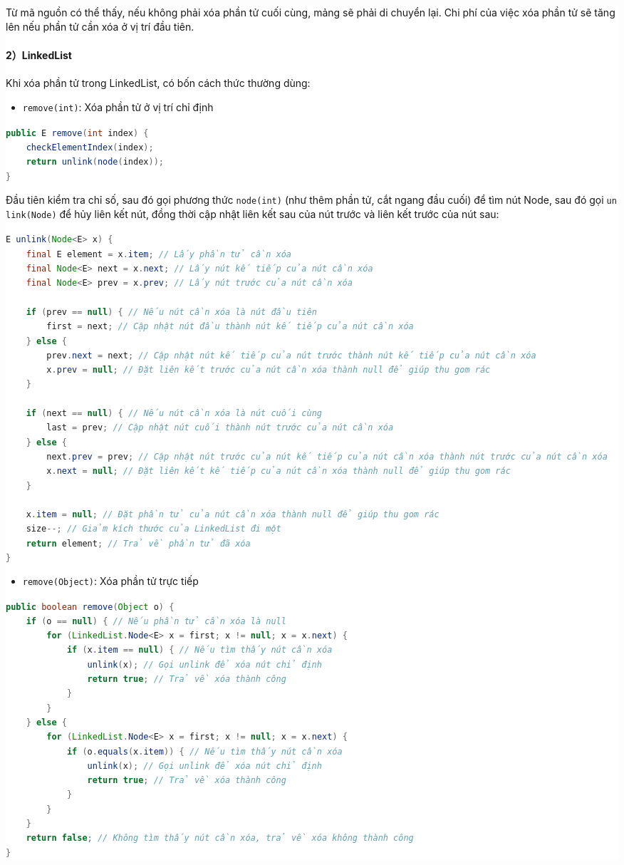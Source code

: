 Từ mã nguồn có thể thấy, nếu không phải xóa phần tử cuối cùng, mảng sẽ phải di chuyển lại. Chi phí của việc xóa phần tử sẽ tăng lên nếu phần tử cần xóa ở vị trí đầu tiên.

#### **2）LinkedList**

Khi xóa phần tử trong LinkedList, có bốn cách thức thường dùng:

- `remove(int)`: Xóa phần tử ở vị trí chỉ định

```java
public E remove(int index) {
    checkElementIndex(index);
    return unlink(node(index));
}
```

Đầu tiên kiểm tra chỉ số, sau đó gọi phương thức `node(int)` (như thêm phần tử, cắt ngang đầu cuối) để tìm nút Node, sau đó gọi `unlink(Node)` để hủy liên kết nút, đồng thời cập nhật liên kết sau của nút trước và liên kết trước của nút sau:

```java
E unlink(Node<E> x) {
    final E element = x.item; // Lấy phần tử cần xóa
    final Node<E> next = x.next; // Lấy nút kế tiếp của nút cần xóa
    final Node<E> prev = x.prev; // Lấy nút trước của nút cần xóa

    if (prev == null) { // Nếu nút cần xóa là nút đầu tiên
        first = next; // Cập nhật nút đầu thành nút kế tiếp của nút cần xóa
    } else {
        prev.next = next; // Cập nhật nút kế tiếp của nút trước thành nút kế tiếp của nút cần xóa
        x.prev = null; // Đặt liên kết trước của nút cần xóa thành null để giúp thu gom rác
    }

    if (next == null) { // Nếu nút cần xóa là nút cuối cùng
        last = prev; // Cập nhật nút cuối thành nút trước của nút cần xóa
    } else {
        next.prev = prev; // Cập nhật nút trước của nút kế tiếp của nút cần xóa thành nút trước của nút cần xóa
        x.next = null; // Đặt liên kết kế tiếp của nút cần xóa thành null để giúp thu gom rác
    }

    x.item = null; // Đặt phần tử của nút cần xóa thành null để giúp thu gom rác
    size--; // Giảm kích thước của LinkedList đi một
    return element; // Trả về phần tử đã xóa
}
```

- `remove(Object)`: Xóa phần tử trực tiếp

```java
public boolean remove(Object o) {
    if (o == null) { // Nếu phần tử cần xóa là null
        for (LinkedList.Node<E> x = first; x != null; x = x.next) {
            if (x.item == null) { // Nếu tìm thấy nút cần xóa
                unlink(x); // Gọi unlink để xóa nút chỉ định
                return true; // Trả về xóa thành công
            }
        }
    } else {
        for (LinkedList.Node<E> x = first; x != null; x = x.next) {
            if (o.equals(x.item)) { // Nếu tìm thấy nút cần xóa
                unlink(x); // Gọi unlink để xóa nút chỉ định
                return true; // Trả về xóa thành công
            }
        }
    }
    return false; // Không tìm thấy nút cần xóa, trả về xóa không thành công
}
```